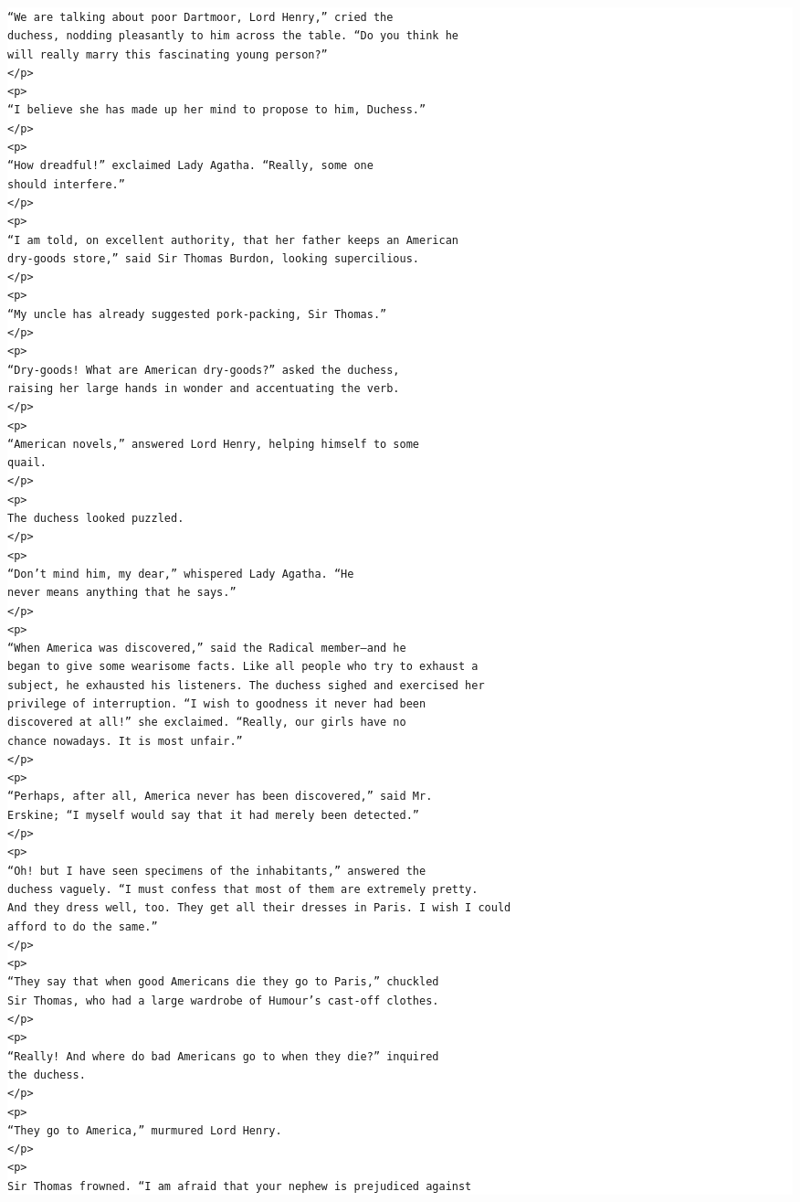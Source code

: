     “We are talking about poor Dartmoor, Lord Henry,” cried the
    duchess, nodding pleasantly to him across the table. “Do you think he
    will really marry this fascinating young person?”
    </p>
    <p>
    “I believe she has made up her mind to propose to him, Duchess.”
    </p>
    <p>
    “How dreadful!” exclaimed Lady Agatha. “Really, some one
    should interfere.”
    </p>
    <p>
    “I am told, on excellent authority, that her father keeps an American
    dry-goods store,” said Sir Thomas Burdon, looking supercilious.
    </p>
    <p>
    “My uncle has already suggested pork-packing, Sir Thomas.”
    </p>
    <p>
    “Dry-goods! What are American dry-goods?” asked the duchess,
    raising her large hands in wonder and accentuating the verb.
    </p>
    <p>
    “American novels,” answered Lord Henry, helping himself to some
    quail.
    </p>
    <p>
    The duchess looked puzzled.
    </p>
    <p>
    “Don’t mind him, my dear,” whispered Lady Agatha. “He
    never means anything that he says.”
    </p>
    <p>
    “When America was discovered,” said the Radical member—and he
    began to give some wearisome facts. Like all people who try to exhaust a
    subject, he exhausted his listeners. The duchess sighed and exercised her
    privilege of interruption. “I wish to goodness it never had been
    discovered at all!” she exclaimed. “Really, our girls have no
    chance nowadays. It is most unfair.”
    </p>
    <p>
    “Perhaps, after all, America never has been discovered,” said Mr.
    Erskine; “I myself would say that it had merely been detected.”
    </p>
    <p>
    “Oh! but I have seen specimens of the inhabitants,” answered the
    duchess vaguely. “I must confess that most of them are extremely pretty.
    And they dress well, too. They get all their dresses in Paris. I wish I could
    afford to do the same.”
    </p>
    <p>
    “They say that when good Americans die they go to Paris,” chuckled
    Sir Thomas, who had a large wardrobe of Humour’s cast-off clothes.
    </p>
    <p>
    “Really! And where do bad Americans go to when they die?” inquired
    the duchess.
    </p>
    <p>
    “They go to America,” murmured Lord Henry.
    </p>
    <p>
    Sir Thomas frowned. “I am afraid that your nephew is prejudiced against